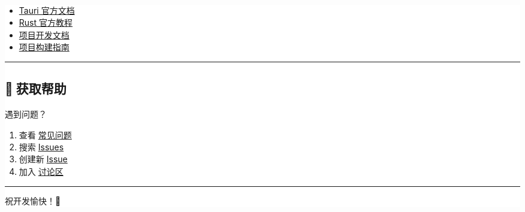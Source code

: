 - [Tauri 官方文档](https://tauri.app/v1/guides/)
- [Rust 官方教程](https://doc.rust-lang.org/book/)
- [项目开发文档](docs/DEVELOPMENT.md)
- [项目构建指南](docs/BUILD.md)

---

## 💬 获取帮助

遇到问题？

1. 查看 [常见问题](docs/USER_GUIDE.md#常见问题)
2. 搜索 [Issues](https://github.com/yourusername/FloatSort/issues)
3. 创建新 [Issue](https://github.com/yourusername/FloatSort/issues/new)
4. 加入 [讨论区](https://github.com/yourusername/FloatSort/discussions)

---

祝开发愉快！🚀

